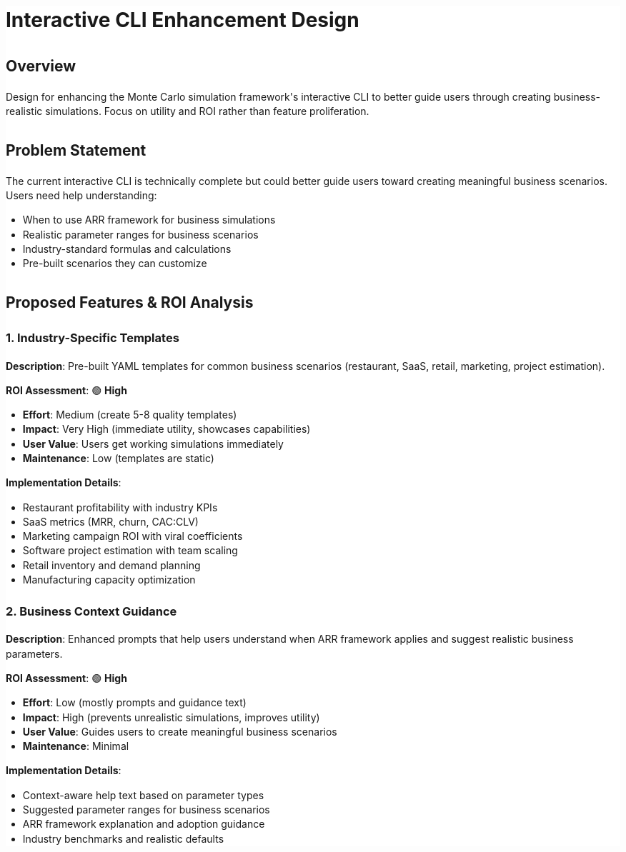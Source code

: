 # Interactive CLI Enhancement Design

## Overview

Design for enhancing the Monte Carlo simulation framework's interactive CLI to better guide users through creating business-realistic simulations. Focus on utility and ROI rather than feature proliferation.

## Problem Statement

The current interactive CLI is technically complete but could better guide users toward creating meaningful business scenarios. Users need help understanding:
- When to use ARR framework for business simulations
- Realistic parameter ranges for business scenarios  
- Industry-standard formulas and calculations
- Pre-built scenarios they can customize

## Proposed Features & ROI Analysis

### 1. Industry-Specific Templates
**Description**: Pre-built YAML templates for common business scenarios (restaurant, SaaS, retail, marketing, project estimation).

**ROI Assessment**: 🟢 **High**
- **Effort**: Medium (create 5-8 quality templates)
- **Impact**: Very High (immediate utility, showcases capabilities)
- **User Value**: Users get working simulations immediately
- **Maintenance**: Low (templates are static)

**Implementation Details**:
- Restaurant profitability with industry KPIs
- SaaS metrics (MRR, churn, CAC:CLV)
- Marketing campaign ROI with viral coefficients
- Software project estimation with team scaling
- Retail inventory and demand planning
- Manufacturing capacity optimization

### 2. Business Context Guidance
**Description**: Enhanced prompts that help users understand when ARR framework applies and suggest realistic business parameters.

**ROI Assessment**: 🟢 **High**
- **Effort**: Low (mostly prompts and guidance text)
- **Impact**: High (prevents unrealistic simulations, improves utility)
- **User Value**: Guides users to create meaningful business scenarios
- **Maintenance**: Minimal

**Implementation Details**:
- Context-aware help text based on parameter types
- Suggested parameter ranges for business scenarios
- ARR framework explanation and adoption guidance
- Industry benchmarks and realistic defaults
